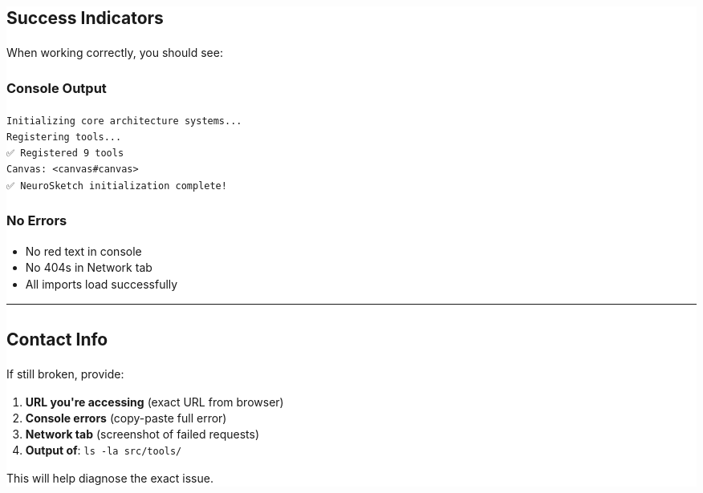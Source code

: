 
## Success Indicators

When working correctly, you should see:

### Console Output
```
Initializing core architecture systems...
Registering tools...
✅ Registered 9 tools
Canvas: <canvas#canvas>
✅ NeuroSketch initialization complete!
```

### No Errors
- No red text in console
- No 404s in Network tab
- All imports load successfully

---

## Contact Info

If still broken, provide:
1. **URL you're accessing** (exact URL from browser)
2. **Console errors** (copy-paste full error)
3. **Network tab** (screenshot of failed requests)
4. **Output of**: `ls -la src/tools/`

This will help diagnose the exact issue.

